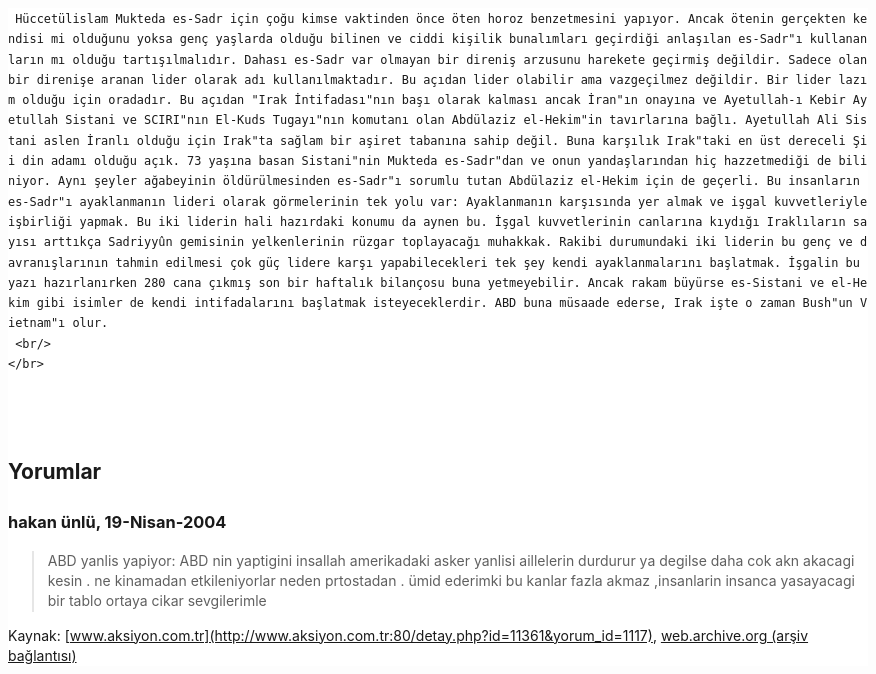     Hüccetülislam Mukteda es-Sadr için çoğu kimse vaktinden önce öten horoz benzetmesini yapıyor. Ancak ötenin gerçekten kendisi mi olduğunu yoksa genç yaşlarda olduğu bilinen ve ciddi kişilik bunalımları geçirdiği anlaşılan es-Sadr"ı kullananların mı olduğu tartışılmalıdır. Dahası es-Sadr var olmayan bir direniş arzusunu harekete geçirmiş değildir. Sadece olan bir direnişe aranan lider olarak adı kullanılmaktadır. Bu açıdan lider olabilir ama vazgeçilmez değildir. Bir lider lazım olduğu için oradadır. Bu açıdan "Irak İntifadası"nın başı olarak kalması ancak İran"ın onayına ve Ayetullah-ı Kebir Ayetullah Sistani ve SCIRI"nın El-Kuds Tugayı"nın komutanı olan Abdülaziz el-Hekim"in tavırlarına bağlı. Ayetullah Ali Sistani aslen İranlı olduğu için Irak"ta sağlam bir aşiret tabanına sahip değil. Buna karşılık Irak"taki en üst dereceli Şii din adamı olduğu açık. 73 yaşına basan Sistani"nin Mukteda es-Sadr"dan ve onun yandaşlarından hiç hazzetmediği de biliniyor. Aynı şeyler ağabeyinin öldürülmesinden es-Sadr"ı sorumlu tutan Abdülaziz el-Hekim için de geçerli. Bu insanların es-Sadr"ı ayaklanmanın lideri olarak görmelerinin tek yolu var: Ayaklanmanın karşısında yer almak ve işgal kuvvetleriyle işbirliği yapmak. Bu iki liderin hali hazırdaki konumu da aynen bu. İşgal kuvvetlerinin canlarına kıydığı Iraklıların sayısı arttıkça Sadriyyûn gemisinin yelkenlerinin rüzgar toplayacağı muhakkak. Rakibi durumundaki iki liderin bu genç ve davranışlarının tahmin edilmesi çok güç lidere karşı yapabilecekleri tek şey kendi ayaklanmalarını başlatmak. İşgalin bu yazı hazırlanırken 280 cana çıkmış son bir haftalık bilançosu buna yetmeyebilir. Ancak rakam büyürse es-Sistani ve el-Hekim gibi isimler de kendi intifadalarını başlatmak isteyeceklerdir. ABD buna müsaade ederse, Irak işte o zaman Bush"un Vietnam"ı olur.
     <br/>
    </br>
   </br>
  </font>
  <br/>
  
 </p>
</div>


## Yorumlar

### hakan ünlü, 19-Nisan-2004
> ABD yanlis yapiyor: 
> ABD nin yaptigini insallah amerikadaki  asker yanlisi aillelerin durdurur   ya degilse daha cok akn akacagi kesin . ne kinamadan etkileniyorlar neden prtostadan  . ümid ederimki bu kanlar fazla akmaz ,insanlarin insanca  yasayacagi bir  tablo ortaya cikar  sevgilerimle

Kaynak: [www.aksiyon.com.tr](http://www.aksiyon.com.tr:80/detay.php?id=11361&yorum_id=1117), [web.archive.org (arşiv bağlantısı)](http://web.archive.org/web/20060113123446/http://www.aksiyon.com.tr:80/detay.php?id=11361&yorum_id=1117)

